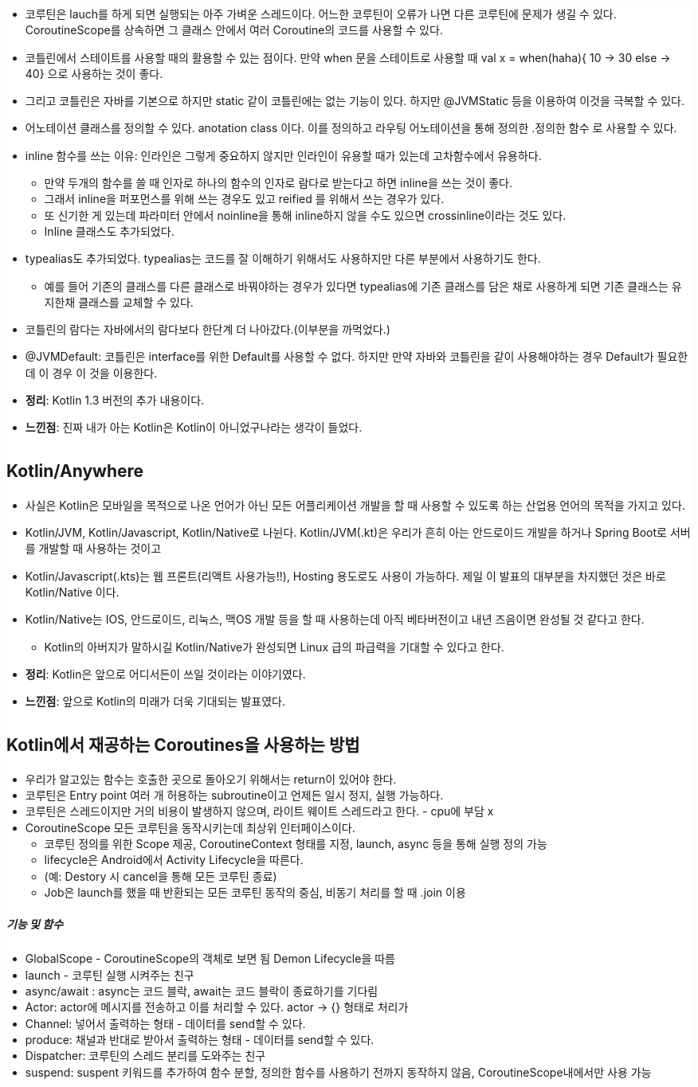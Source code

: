 * 코루틴은 lauch를 하게 되면 실행되는 아주 가벼운 스레드이다. 어느한 코루틴이 오류가 나면 다른 코루틴에 문제가 생길 수 있다. CoroutineScope를 상속하면 그 클래스 안에서 여러 Coroutine의 코드를 사용할 수 있다. 

* 코틀린에서 스테이트를 사용할 때의 활용할 수 있는 점이다. 만약 when 문을 스테이트로 사용할 때 val x = when(haha){ 10 -> 30 else -> 40} 으로 사용하는 것이 좋다.

* 그리고 코틀린은 자바를 기본으로 하지만 static 같이 코틀린에는 없는 기능이 있다. 하지만 @JVMStatic 등을 이용하여 이것을 극복할 수 있다.

* 어노테이션 클래스를 정의할 수 있다. anotation class 이다. 이를 정의하고 라우팅 어노테이션을 통해 정의한 .정의한 함수 로 사용할 수 있다.

* inline 함수를 쓰는 이유: 인라인은 그렇게 중요하지 않지만 인라인이 유용할 때가 있는데 고차함수에서 유용하다. 
    * 만약 두개의 함수를 쓸 때 인자로 하나의 함수의 인자로 람다로 받는다고 하면 inline을 쓰는 것이 좋다.
    * 그래서 inline을 퍼포먼스를 위해 쓰는 경우도 있고 reified 를 위해서 쓰는 경우가 있다. 
    * 또 신기한 게 있는데 파라미터 안에서 noinline을 통해 inline하지 않을 수도 있으면 crossinline이라는 것도 있다.
    * Inline 클래스도 추가되었다. 

* typealias도 추가되었다. typealias는 코드를 잘 이해하기 위해서도 사용하지만 다른 부분에서 사용하기도 한다. 
    * 예를 들어 기존의 클래스를 다른 클래스로 바꿔야하는 경우가 있다면 typealias에 기존 클래스를 담은 채로 사용하게 되면 기존 클래스는 유지한채 클래스를 교체할 수 있다.

* 코틀린의 람다는 자바에서의 람다보다 한단계 더 나아갔다.(이부분을 까먹었다.)

* @JVMDefault: 코틀린은 interface를 위한 Default를 사용할 수 없다. 하지만 만약 자바와 코틀린을 같이 사용해야하는 경우 Default가 필요한데 이 경우 이 것을 이용한다.

* **정리**: Kotlin 1.3 버전의 추가 내용이다.
* **느낀점**: 진짜 내가 아는 Kotlin은 Kotlin이 아니었구나라는 생각이 들었다.

## Kotlin/Anywhere

* 사실은 Kotlin은 모바일을 목적으로 나온 언어가 아닌 모든 어플리케이션 개발을 할 때 사용할 수 있도록 하는 산업용 언어의 목적을 가지고 있다. 
* Kotlin/JVM, Kotlin/Javascript, Kotlin/Native로 나뉜다. Kotlin/JVM(.kt)은 우리가 흔히 아는 안드로이드 개발을 하거나 Spring Boot로 서버를 개발할 때 사용하는 것이고
* Kotlin/Javascript(.kts)는 웹 프론트(리액트 사용가능!!), Hosting 용도로도 사용이 가능하다. 제일 이 발표의 대부분을 차지했던 것은 바로 Kotlin/Native 이다. 
* Kotlin/Native는 IOS, 안드로이드, 리눅스, 맥OS 개발 등을 할 때 사용하는데 아직 베타버전이고 내년 즈음이면 완성될 것 같다고 한다. 
    * Kotlin의 아버지가 말하시길 Kotlin/Native가 완성되면 Linux 급의 파급력을 기대할 수 있다고 한다.

* **정리**: Kotlin은 앞으로 어디서든이 쓰일 것이라는 이야기였다.
* **느낀점**: 앞으로 Kotlin의 미래가 더욱 기대되는 발표였다.

## Kotlin에서 재공하는 Coroutines을 사용하는 방법

* 우리가 알고있는 함수는 호출한 곳으로 돌아오기 위해서는 return이 있어야 한다.
* 코루틴은 Entry point 여러 개 허용하는 subroutine이고 언제든 일시 정지, 실행 가능하다.
* 코루틴은 스레드이지만 거의 비용이 발생하지 않으며, 라이트 웨이트 스레드라고 한다. - cpu에 부담 x
* CoroutineScope 모든 코루틴을 동작시키는데 최상위 인터페이스이다. 
    * 코루틴 정의를 위한 Scope 제공, CoroutineContext 형태를 지정, launch, async 등을 통해 실행 정의 가능 
    * lifecycle은 Android에서 Activity Lifecycle을 따른다. 
    * (예: Destory 시 cancel을 통해 모든 코루틴 종료) 
    * Job은 launch를 했을 때 반환되는 모든 코루틴 동작의 중심, 비동기 처리를 할 때 .join 이용

##### 기능 및 함수
* GlobalScope - CoroutineScope의 객체로 보면 됨 Demon Lifecycle을 따름
* launch - 코루틴 실행 시켜주는 친구
* async/await : async는 코드 블락, await는 코드 블락이 종료하기를 기다림
* Actor: actor에 메시지를 전송하고 이를 처리할 수 있다. actor<T> -> {} 형태로 처리가
* Channel: 넣어서 출력하는 형태 - 데이터를 send할 수 있다.
* produce: 채널과 반대로 받아서 출력하는 형태 - 데이터를 send할 수 있다.
* Dispatcher: 코루틴의 스레드 분리를 도와주는 친구
* suspend: suspent 키워드를 추가하여 함수 분할, 정의한 함수를 사용하기 전까지 동작하지 않음, CoroutineScope내에서만 사용 가능
